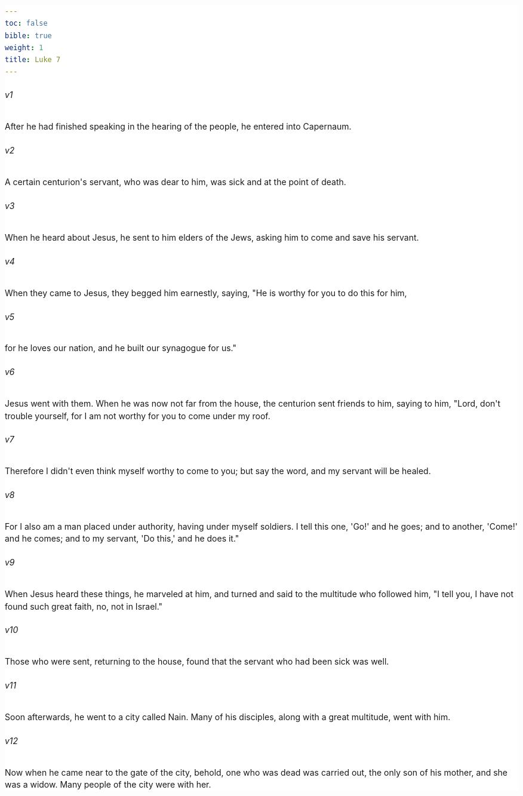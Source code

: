 ```yaml
---
toc: false
bible: true
weight: 1
title: Luke 7
---
```




###### v1 
After he had finished speaking in the hearing of the people, he entered into Capernaum. 

###### v2 
A certain centurion's servant, who was dear to him, was sick and at the point of death. 

###### v3 
When he heard about Jesus, he sent to him elders of the Jews, asking him to come and save his servant. 

###### v4 
When they came to Jesus, they begged him earnestly, saying, "He is worthy for you to do this for him, 

###### v5 
for he loves our nation, and he built our synagogue for us." 

###### v6 
Jesus went with them. When he was now not far from the house, the centurion sent friends to him, saying to him, "Lord, don't trouble yourself, for I am not worthy for you to come under my roof. 

###### v7 
Therefore I didn't even think myself worthy to come to you; but say the word, and my servant will be healed. 

###### v8 
For I also am a man placed under authority, having under myself soldiers. I tell this one, 'Go!' and he goes; and to another, 'Come!' and he comes; and to my servant, 'Do this,' and he does it." 

###### v9 
When Jesus heard these things, he marveled at him, and turned and said to the multitude who followed him, "I tell you, I have not found such great faith, no, not in Israel." 

###### v10 
Those who were sent, returning to the house, found that the servant who had been sick was well. 

###### v11 
Soon afterwards, he went to a city called Nain. Many of his disciples, along with a great multitude, went with him. 

###### v12 
Now when he came near to the gate of the city, behold, one who was dead was carried out, the only son of his mother, and she was a widow. Many people of the city were with her. 
